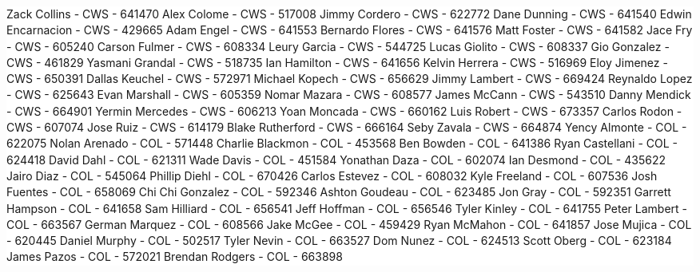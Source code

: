 Zack Collins - CWS - 641470
Alex Colome - CWS - 517008
Jimmy Cordero - CWS - 622772
Dane Dunning - CWS - 641540
Edwin Encarnacion - CWS - 429665
Adam Engel - CWS - 641553
Bernardo Flores - CWS - 641576
Matt Foster - CWS - 641582
Jace Fry - CWS - 605240
Carson Fulmer - CWS - 608334
Leury Garcia - CWS - 544725
Lucas Giolito - CWS - 608337
Gio Gonzalez - CWS - 461829
Yasmani Grandal - CWS - 518735
Ian Hamilton - CWS - 641656
Kelvin Herrera - CWS - 516969
Eloy Jimenez - CWS - 650391
Dallas Keuchel - CWS - 572971
Michael Kopech - CWS - 656629
Jimmy Lambert - CWS - 669424
Reynaldo Lopez - CWS - 625643
Evan Marshall - CWS - 605359
Nomar Mazara - CWS - 608577
James McCann - CWS - 543510
Danny Mendick - CWS - 664901
Yermin Mercedes - CWS - 606213
Yoan Moncada - CWS - 660162
Luis Robert - CWS - 673357
Carlos Rodon - CWS - 607074
Jose Ruiz - CWS - 614179
Blake Rutherford - CWS - 666164
Seby Zavala - CWS - 664874
Yency Almonte - COL - 622075
Nolan Arenado - COL - 571448
Charlie Blackmon - COL - 453568
Ben Bowden - COL - 641386
Ryan Castellani - COL - 624418
David Dahl - COL - 621311
Wade Davis - COL - 451584
Yonathan Daza - COL - 602074
Ian Desmond - COL - 435622
Jairo Diaz - COL - 545064
Phillip Diehl - COL - 670426
Carlos Estevez - COL - 608032
Kyle Freeland - COL - 607536
Josh Fuentes - COL - 658069
Chi Chi Gonzalez - COL - 592346
Ashton Goudeau - COL - 623485
Jon Gray - COL - 592351
Garrett Hampson - COL - 641658
Sam Hilliard - COL - 656541
Jeff Hoffman - COL - 656546
Tyler Kinley - COL - 641755
Peter Lambert - COL - 663567
German Marquez - COL - 608566
Jake McGee - COL - 459429
Ryan McMahon - COL - 641857
Jose Mujica - COL - 620445
Daniel Murphy - COL - 502517
Tyler Nevin - COL - 663527
Dom Nunez - COL - 624513
Scott Oberg - COL - 623184
James Pazos - COL - 572021
Brendan Rodgers - COL - 663898
